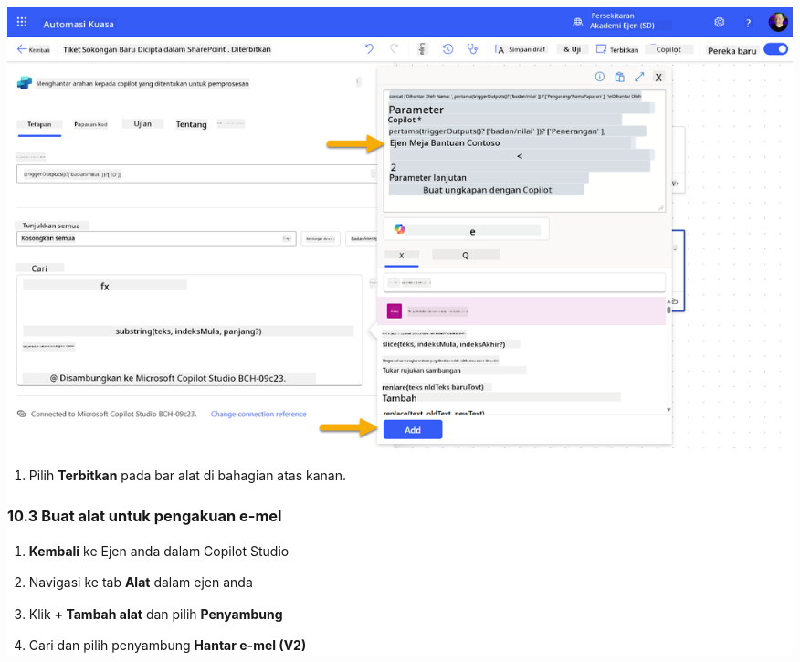    ![Ekspresi output pencetus](../../../../../translated_images/10_TriggerOutputExpression.3b120eaa26cc9a4cd5451bb2ca658ce1a7192eb7a46c7c2b4d7431d20e982187.ms.png)

1. Pilih **Terbitkan** pada bar alat di bahagian atas kanan.

### 10.3 Buat alat untuk pengakuan e-mel

1. **Kembali** ke Ejen anda dalam Copilot Studio

1. Navigasi ke tab **Alat** dalam ejen anda

1. Klik **+ Tambah alat** dan pilih **Penyambung**

1. Cari dan pilih penyambung **Hantar e-mel (V2)**  